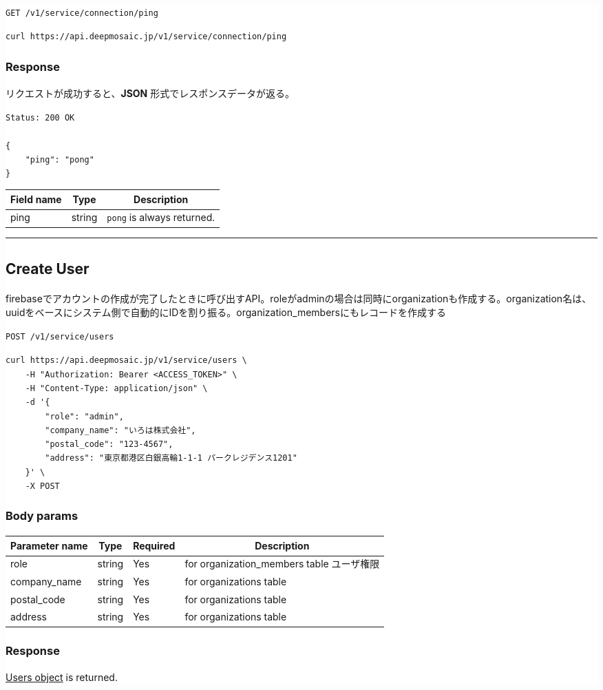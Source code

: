 `GET /v1/service/connection/ping`

```
curl https://api.deepmosaic.jp/v1/service/connection/ping
```

### Response
リクエストが成功すると、**JSON** 形式でレスポンスデータが返る。

```
Status: 200 OK

{
    "ping": "pong"
}
```

Field name    | Type          | Description
------------- | ------------- | ---------------
ping          | string        | `pong` is always returned.

---

## <a name="create_user"></a>Create User
firebaseでアカウントの作成が完了したときに呼び出すAPI。roleがadminの場合は同時にorganizationも作成する。organization名は、uuidをベースにシステム側で自動的にIDを割り振る。organization_membersにもレコードを作成する

`POST /v1/service/users`

```
curl https://api.deepmosaic.jp/v1/service/users \
    -H "Authorization: Bearer <ACCESS_TOKEN>" \
    -H "Content-Type: application/json" \
    -d '{ 
        "role": "admin",
        "company_name": "いろは株式会社",
        "postal_code": "123-4567",
        "address": "東京都港区白銀高輪1-1-1 パークレジデンス1201"
    }' \
    -X POST
```

### Body params

Parameter name   | Type     | Required | Description
---------------- | -------- | -------- | -----------
role             | string   | Yes      | for organization_members table ユーザ権限
company_name     | string   | Yes      | for organizations table
postal_code      | string   | Yes      | for organizations table
address          | string   | Yes      | for organizations table

### Response
[Users object](#users_object) is returned.
